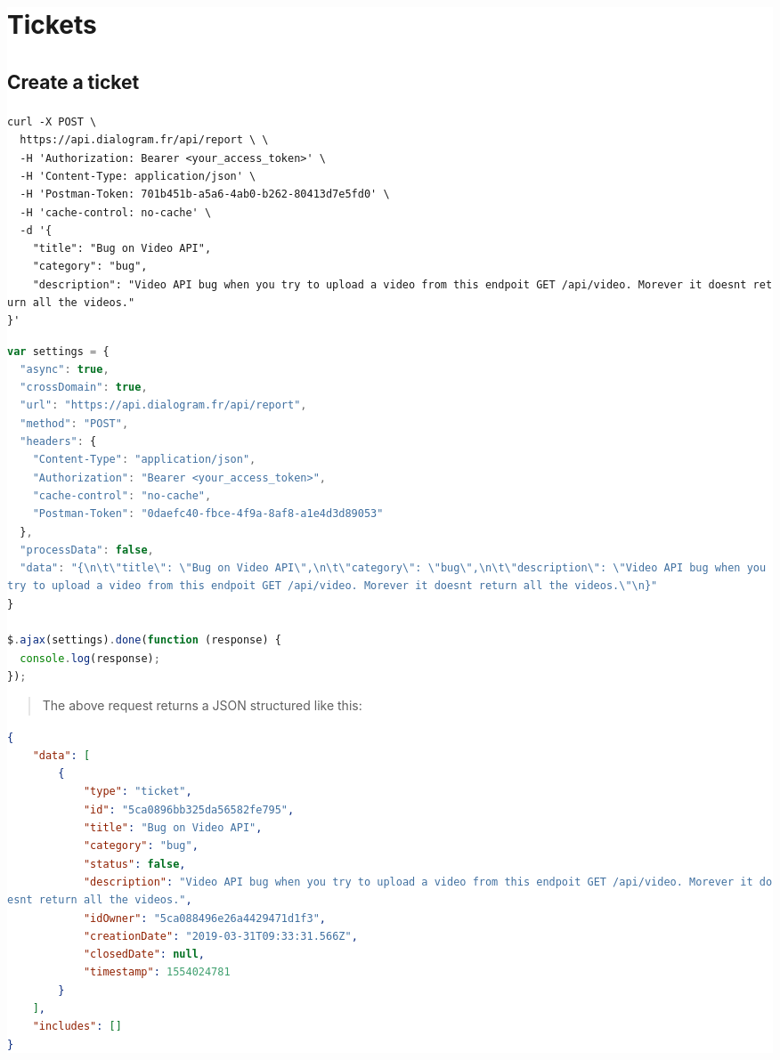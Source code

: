 # Tickets

## Create a ticket

```shell
curl -X POST \
  https://api.dialogram.fr/api/report \ \
  -H 'Authorization: Bearer <your_access_token>' \
  -H 'Content-Type: application/json' \
  -H 'Postman-Token: 701b451b-a5a6-4ab0-b262-80413d7e5fd0' \
  -H 'cache-control: no-cache' \
  -d '{
	"title": "Bug on Video API",
	"category": "bug",
	"description": "Video API bug when you try to upload a video from this endpoit GET /api/video. Morever it doesnt return all the videos."
}'
```

```javascript
var settings = {
  "async": true,
  "crossDomain": true,
  "url": "https://api.dialogram.fr/api/report",
  "method": "POST",
  "headers": {
    "Content-Type": "application/json",
    "Authorization": "Bearer <your_access_token>",
    "cache-control": "no-cache",
    "Postman-Token": "0daefc40-fbce-4f9a-8af8-a1e4d3d89053"
  },
  "processData": false,
  "data": "{\n\t\"title\": \"Bug on Video API\",\n\t\"category\": \"bug\",\n\t\"description\": \"Video API bug when you try to upload a video from this endpoit GET /api/video. Morever it doesnt return all the videos.\"\n}"
}

$.ajax(settings).done(function (response) {
  console.log(response);
});
```

> The above request returns a JSON structured like this:

```json
{
    "data": [
        {
            "type": "ticket",
            "id": "5ca0896bb325da56582fe795",
            "title": "Bug on Video API",
            "category": "bug",
            "status": false,
            "description": "Video API bug when you try to upload a video from this endpoit GET /api/video. Morever it doesnt return all the videos.",
            "idOwner": "5ca088496e26a4429471d1f3",
            "creationDate": "2019-03-31T09:33:31.566Z",
            "closedDate": null,
            "timestamp": 1554024781
        }
    ],
    "includes": []
}
```
